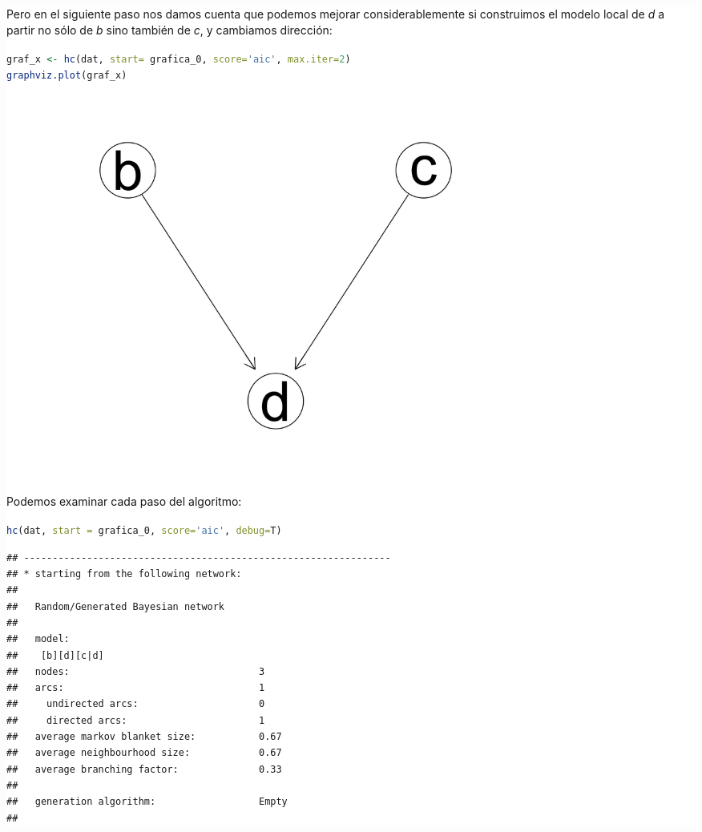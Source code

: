 Pero en el siguiente paso nos damos cuenta que podemos mejorar
considerablemente si construimos el modelo local de $d$ a partir
no sólo de $b$ sino también de $c$, y cambiamos dirección:


```r
graf_x <- hc(dat, start= grafica_0, score='aic', max.iter=2)
graphviz.plot(graf_x)
```

<img src="24_bayes_legal_entrenamiento_RB_files/figure-html/unnamed-chunk-13-1.png" width="672" />

Podemos examinar cada paso del algoritmo:


```r
hc(dat, start = grafica_0, score='aic', debug=T)
```

```
## ----------------------------------------------------------------
## * starting from the following network:
## 
##   Random/Generated Bayesian network
## 
##   model:
##    [b][d][c|d] 
##   nodes:                                 3 
##   arcs:                                  1 
##     undirected arcs:                     0 
##     directed arcs:                       1 
##   average markov blanket size:           0.67 
##   average neighbourhood size:            0.67 
##   average branching factor:              0.33 
## 
##   generation algorithm:                  Empty 
## 
```